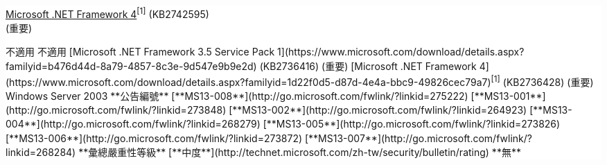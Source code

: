 [Microsoft .NET Framework 4](https://www.microsoft.com/download/details.aspx?familyid=c2d4991c-05f1-48c7-96ea-1389281985e5)<sup>[1]</sup>
(KB2742595)  
(重要)
</td>
<td style="border:1px solid black;">
不適用
</td>
<td style="border:1px solid black;">
不適用
</td>
<td style="border:1px solid black;">
[Microsoft .NET Framework 3.5 Service Pack 1](https://www.microsoft.com/download/details.aspx?familyid=b476d44d-8a79-4857-8c3e-9d547e9b9e2d)  
(KB2736416)  
(重要)  
[Microsoft .NET Framework 4](https://www.microsoft.com/download/details.aspx?familyid=1d22f0d5-d87d-4e4a-bbc9-49826cec79a7)<sup>[1]</sup>
(KB2736428)  
(重要)
</td>
</tr>
<tr>
<th colspan="8">
Windows Server 2003
</th>
</tr>
<tr>
<td style="border:1px solid black;">
**公告編號**
</td>
<td style="border:1px solid black;">
[**MS13-008**](http://go.microsoft.com/fwlink/?linkid=275222)
</td>
<td style="border:1px solid black;">
[**MS13-001**](http://go.microsoft.com/fwlink/?linkid=273848)
</td>
<td style="border:1px solid black;">
[**MS13-002**](http://go.microsoft.com/fwlink/?linkid=264923)
</td>
<td style="border:1px solid black;">
[**MS13-004**](http://go.microsoft.com/fwlink/?linkid=268279)
</td>
<td style="border:1px solid black;">
[**MS13-005**](http://go.microsoft.com/fwlink/?linkid=273826)
</td>
<td style="border:1px solid black;">
[**MS13-006**](http://go.microsoft.com/fwlink/?linkid=273872)
</td>
<td style="border:1px solid black;">
[**MS13-007**](http://go.microsoft.com/fwlink/?linkid=268284)
</td>
</tr>
<tr class="alternateRow">
<td style="border:1px solid black;">
**彙總嚴重性等級**
</td>
<td style="border:1px solid black;">
[**中度**](http://technet.microsoft.com/zh-tw/security/bulletin/rating)
</td>
<td style="border:1px solid black;">
**無**
</td>
<td style="border:1px solid black;">
